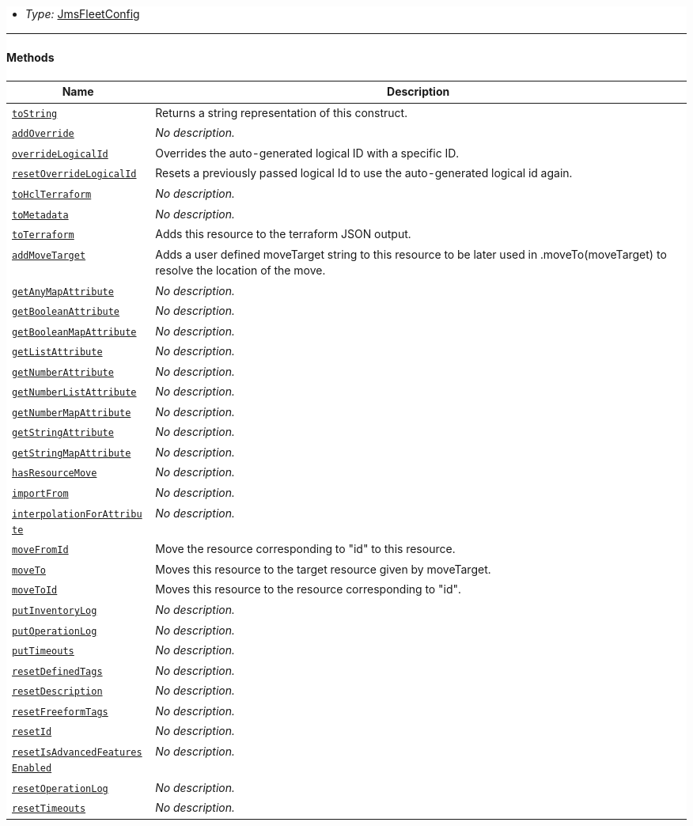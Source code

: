 - *Type:* <a href="#rhizo-co-terraform-provider-oci.jmsFleet.JmsFleetConfig">JmsFleetConfig</a>

---

#### Methods <a name="Methods" id="Methods"></a>

| **Name** | **Description** |
| --- | --- |
| <code><a href="#rhizo-co-terraform-provider-oci.jmsFleet.JmsFleet.toString">toString</a></code> | Returns a string representation of this construct. |
| <code><a href="#rhizo-co-terraform-provider-oci.jmsFleet.JmsFleet.addOverride">addOverride</a></code> | *No description.* |
| <code><a href="#rhizo-co-terraform-provider-oci.jmsFleet.JmsFleet.overrideLogicalId">overrideLogicalId</a></code> | Overrides the auto-generated logical ID with a specific ID. |
| <code><a href="#rhizo-co-terraform-provider-oci.jmsFleet.JmsFleet.resetOverrideLogicalId">resetOverrideLogicalId</a></code> | Resets a previously passed logical Id to use the auto-generated logical id again. |
| <code><a href="#rhizo-co-terraform-provider-oci.jmsFleet.JmsFleet.toHclTerraform">toHclTerraform</a></code> | *No description.* |
| <code><a href="#rhizo-co-terraform-provider-oci.jmsFleet.JmsFleet.toMetadata">toMetadata</a></code> | *No description.* |
| <code><a href="#rhizo-co-terraform-provider-oci.jmsFleet.JmsFleet.toTerraform">toTerraform</a></code> | Adds this resource to the terraform JSON output. |
| <code><a href="#rhizo-co-terraform-provider-oci.jmsFleet.JmsFleet.addMoveTarget">addMoveTarget</a></code> | Adds a user defined moveTarget string to this resource to be later used in .moveTo(moveTarget) to resolve the location of the move. |
| <code><a href="#rhizo-co-terraform-provider-oci.jmsFleet.JmsFleet.getAnyMapAttribute">getAnyMapAttribute</a></code> | *No description.* |
| <code><a href="#rhizo-co-terraform-provider-oci.jmsFleet.JmsFleet.getBooleanAttribute">getBooleanAttribute</a></code> | *No description.* |
| <code><a href="#rhizo-co-terraform-provider-oci.jmsFleet.JmsFleet.getBooleanMapAttribute">getBooleanMapAttribute</a></code> | *No description.* |
| <code><a href="#rhizo-co-terraform-provider-oci.jmsFleet.JmsFleet.getListAttribute">getListAttribute</a></code> | *No description.* |
| <code><a href="#rhizo-co-terraform-provider-oci.jmsFleet.JmsFleet.getNumberAttribute">getNumberAttribute</a></code> | *No description.* |
| <code><a href="#rhizo-co-terraform-provider-oci.jmsFleet.JmsFleet.getNumberListAttribute">getNumberListAttribute</a></code> | *No description.* |
| <code><a href="#rhizo-co-terraform-provider-oci.jmsFleet.JmsFleet.getNumberMapAttribute">getNumberMapAttribute</a></code> | *No description.* |
| <code><a href="#rhizo-co-terraform-provider-oci.jmsFleet.JmsFleet.getStringAttribute">getStringAttribute</a></code> | *No description.* |
| <code><a href="#rhizo-co-terraform-provider-oci.jmsFleet.JmsFleet.getStringMapAttribute">getStringMapAttribute</a></code> | *No description.* |
| <code><a href="#rhizo-co-terraform-provider-oci.jmsFleet.JmsFleet.hasResourceMove">hasResourceMove</a></code> | *No description.* |
| <code><a href="#rhizo-co-terraform-provider-oci.jmsFleet.JmsFleet.importFrom">importFrom</a></code> | *No description.* |
| <code><a href="#rhizo-co-terraform-provider-oci.jmsFleet.JmsFleet.interpolationForAttribute">interpolationForAttribute</a></code> | *No description.* |
| <code><a href="#rhizo-co-terraform-provider-oci.jmsFleet.JmsFleet.moveFromId">moveFromId</a></code> | Move the resource corresponding to "id" to this resource. |
| <code><a href="#rhizo-co-terraform-provider-oci.jmsFleet.JmsFleet.moveTo">moveTo</a></code> | Moves this resource to the target resource given by moveTarget. |
| <code><a href="#rhizo-co-terraform-provider-oci.jmsFleet.JmsFleet.moveToId">moveToId</a></code> | Moves this resource to the resource corresponding to "id". |
| <code><a href="#rhizo-co-terraform-provider-oci.jmsFleet.JmsFleet.putInventoryLog">putInventoryLog</a></code> | *No description.* |
| <code><a href="#rhizo-co-terraform-provider-oci.jmsFleet.JmsFleet.putOperationLog">putOperationLog</a></code> | *No description.* |
| <code><a href="#rhizo-co-terraform-provider-oci.jmsFleet.JmsFleet.putTimeouts">putTimeouts</a></code> | *No description.* |
| <code><a href="#rhizo-co-terraform-provider-oci.jmsFleet.JmsFleet.resetDefinedTags">resetDefinedTags</a></code> | *No description.* |
| <code><a href="#rhizo-co-terraform-provider-oci.jmsFleet.JmsFleet.resetDescription">resetDescription</a></code> | *No description.* |
| <code><a href="#rhizo-co-terraform-provider-oci.jmsFleet.JmsFleet.resetFreeformTags">resetFreeformTags</a></code> | *No description.* |
| <code><a href="#rhizo-co-terraform-provider-oci.jmsFleet.JmsFleet.resetId">resetId</a></code> | *No description.* |
| <code><a href="#rhizo-co-terraform-provider-oci.jmsFleet.JmsFleet.resetIsAdvancedFeaturesEnabled">resetIsAdvancedFeaturesEnabled</a></code> | *No description.* |
| <code><a href="#rhizo-co-terraform-provider-oci.jmsFleet.JmsFleet.resetOperationLog">resetOperationLog</a></code> | *No description.* |
| <code><a href="#rhizo-co-terraform-provider-oci.jmsFleet.JmsFleet.resetTimeouts">resetTimeouts</a></code> | *No description.* |
